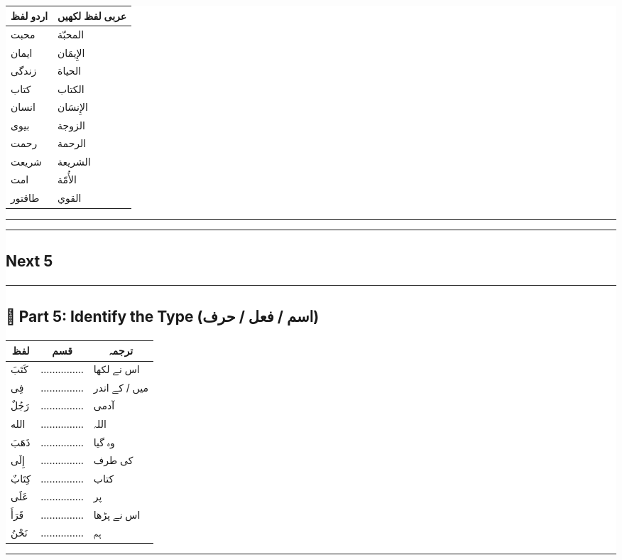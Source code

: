 
| اردو لفظ | عربی لفظ لکھیں |
| -------- | -------------- |
| محبت     | المحبّة        |
| ایمان    | الإِيمَان      |
| زندگی    | الحیاة         |
| کتاب     | الکتاب         |
| انسان    | الإِنسَان      |
| بیوی     | الزوجة         |
| رحمت     | الرحمة         |
| شریعت    | الشريعة        |
| امت      | الأُمّة        |
| طاقتور   | القوي          |

---

---

## Next 5

---

## 🧩 Part 5: Identify the Type (اسم / فعل / حرف)

| لفظ     | قسم   | ترجمہ         |
| ------- | ----- | ------------- |
| كَتَبَ  | …………… | اس نے لکھا    |
| فِی     | …………… | میں / کے اندر |
| رَجُلٌ  | …………… | آدمی          |
| الله    | …………… | اللہ          |
| ذَهَبَ  | …………… | وہ گیا        |
| إِلَى   | …………… | کی طرف        |
| كِتَابٌ | …………… | کتاب          |
| عَلَى   | …………… | پر            |
| قَرَأَ  | …………… | اس نے پڑھا    |
| نَحْنُ  | …………… | ہم            |

---
